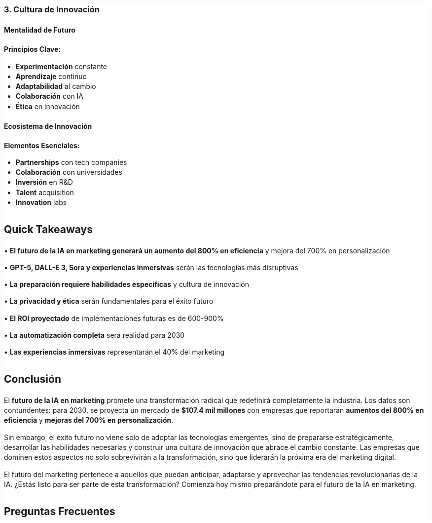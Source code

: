 ### 3. Cultura de Innovación

#### Mentalidad de Futuro
**Principios Clave:**
- **Experimentación** constante
- **Aprendizaje** continuo
- **Adaptabilidad** al cambio
- **Colaboración** con IA
- **Ética** en innovación

#### Ecosistema de Innovación
**Elementos Esenciales:**
- **Partnerships** con tech companies
- **Colaboración** con universidades
- **Inversión** en R&D
- **Talent** acquisition
- **Innovation** labs

## Quick Takeaways

• **El futuro de la IA en marketing generará un aumento del 800% en eficiencia** y mejora del 700% en personalización

• **GPT-5, DALL-E 3, Sora y experiencias inmersivas** serán las tecnologías más disruptivas

• **La preparación requiere habilidades específicas** y cultura de innovación

• **La privacidad y ética** serán fundamentales para el éxito futuro

• **El ROI proyectado** de implementaciones futuras es de 600-900%

• **La automatización completa** será realidad para 2030

• **Las experiencias inmersivas** representarán el 40% del marketing

## Conclusión

El **futuro de la IA en marketing** promete una transformación radical que redefinirá completamente la industria. Los datos son contundentes: para 2030, se proyecta un mercado de **$107.4 mil millones** con empresas que reportarán **aumentos del 800% en eficiencia** y **mejoras del 700% en personalización**.

Sin embargo, el éxito futuro no viene solo de adoptar las tecnologías emergentes, sino de prepararse estratégicamente, desarrollar las habilidades necesarias y construir una cultura de innovación que abrace el cambio constante. Las empresas que dominen estos aspectos no solo sobrevivirán a la transformación, sino que liderarán la próxima era del marketing digital.

El futuro del marketing pertenece a aquellos que puedan anticipar, adaptarse y aprovechar las tendencias revolucionarias de la IA. ¿Estás listo para ser parte de esta transformación? Comienza hoy mismo preparándote para el futuro de la IA en marketing.

## Preguntas Frecuentes
